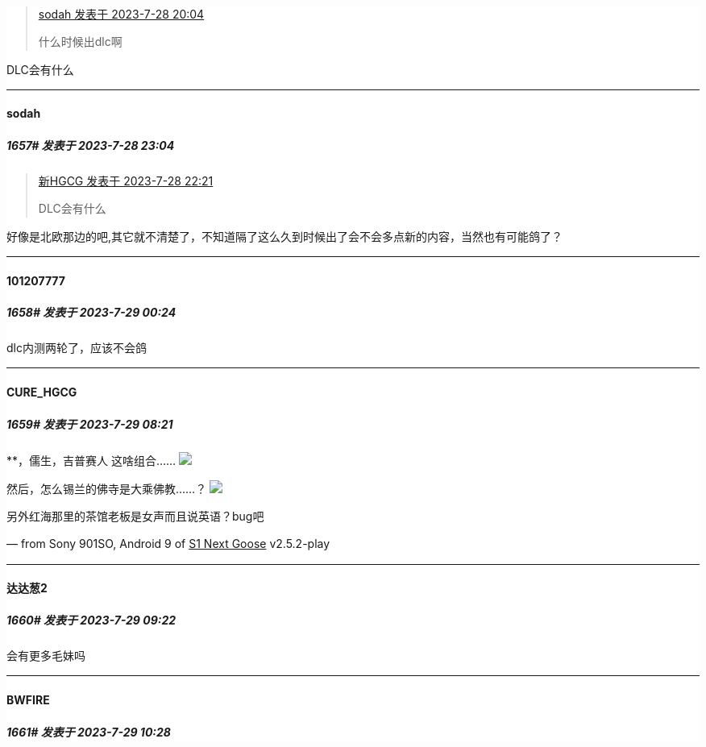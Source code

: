 <blockquote><a href="httphttps://bbs.saraba1st.com/2b/forum.php?mod=redirect&amp;goto=findpost&amp;pid=61823895&amp;ptid=2102055" target="_blank">sodah 发表于 2023-7-28 20:04</a>

什么时候出dlc啊</blockquote>
DLC会有什么


*****

####  sodah  
##### 1657#       发表于 2023-7-28 23:04

<blockquote><a href="httphttps://bbs.saraba1st.com/2b/forum.php?mod=redirect&amp;goto=findpost&amp;pid=61825529&amp;ptid=2102055" target="_blank">新HGCG 发表于 2023-7-28 22:21</a>

DLC会有什么</blockquote>
好像是北欧那边的吧,其它就不清楚了，不知道隔了这么久到时候出了会不会多点新的内容，当然也有可能鸽了？


*****

####  101207777  
##### 1658#       发表于 2023-7-29 00:24

dlc内测两轮了，应该不会鸽


*****

####  CURE_HGCG  
##### 1659#       发表于 2023-7-29 08:21

**，儒生，吉普赛人
这啥组合…… ​​​
<img src="https://p.sda1.dev/12/08adad6fbe283c96f53f51f6b3ae38d2/IMG_CMP_179022457.jpeg" referrerpolicy="no-referrer">

然后，怎么锡兰的佛寺是大乘佛教……？
<img src="https://p.sda1.dev/12/8098e2505f86d31745170b5b2a33ea48/IMG_CMP_50403160.jpeg" referrerpolicy="no-referrer">

另外红海那里的茶馆老板是女声而且说英语？bug吧

— from Sony 901SO, Android 9 of [S1 Next Goose](https://pan.baidu.com/s/1mi43uRm) v2.5.2-play


*****

####  达达葱2  
##### 1660#       发表于 2023-7-29 09:22

会有更多毛妹吗


*****

####  BWFIRE  
##### 1661#       发表于 2023-7-29 10:28
